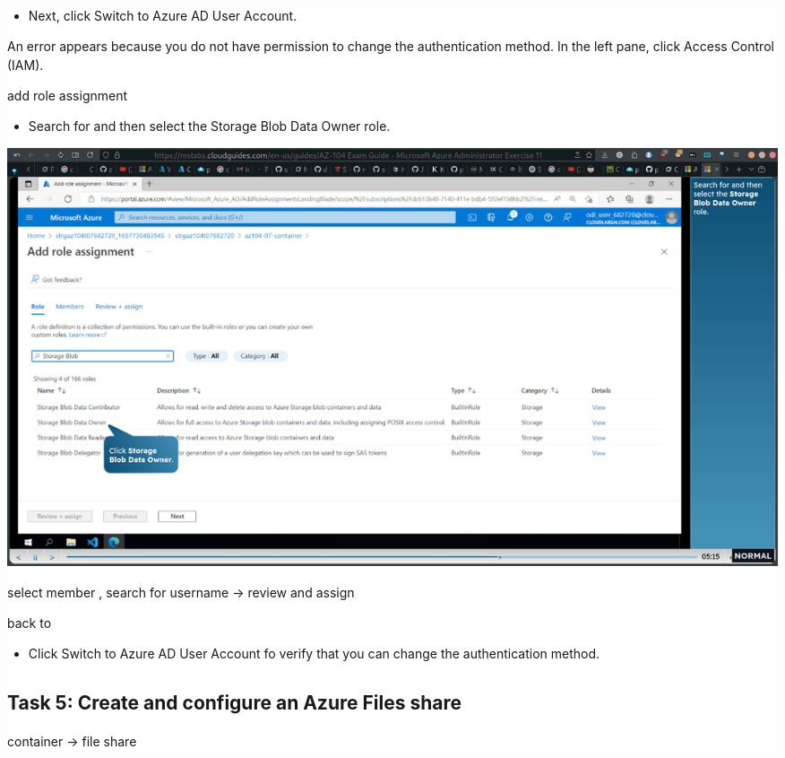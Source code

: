 - Next, click Switch to Azure AD User Account.

An error appears because you do not have permission to change the authentication method. In the left pane, click Access Control (IAM).

add role assignment

- Search for and then select the Storage Blob Data Owner role.

![](20250518-777-azure-notes-3az-104/2025-05-19-00-44-26.png)

select member , search for username -> review and assign

back to

- Click Switch to Azure AD User Account fo verify that you can change the authentication method.

## Task 5: Create and configure an Azure Files share

container -> file share
